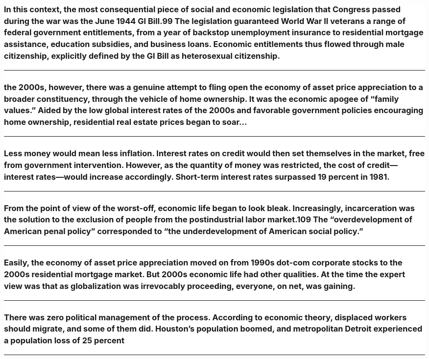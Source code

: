 ### In this context, the most consequential piece of social and economic legislation that Congress passed during the war was the June 1944 GI Bill.99 The legislation guaranteed World War II veterans a range of federal government entitlements, from a year of backstop unemployment insurance to residential mortgage assistance, education subsidies, and business loans. Economic entitlements thus flowed through male citizenship, explicitly defined by the GI Bill as heterosexual citizenship.  
---

### the 2000s, however, there was a genuine attempt to fling open the economy of asset price appreciation to a broader constituency, through the vehicle of home ownership. It was the economic apogee of “family values.” Aided by the low global interest rates of the 2000s and favorable government policies encouraging home ownership, residential real estate prices began to soar…  
---

### Less money would mean less inflation. Interest rates on credit would then set themselves in the market, free from government intervention. However, as the quantity of money was restricted, the cost of credit—interest rates—would increase accordingly. Short-term interest rates surpassed 19 percent in 1981.  
---

### From the point of view of the worst-off, economic life began to look bleak. Increasingly, incarceration was the solution to the exclusion of people from the postindustrial labor market.109 The “overdevelopment of American penal policy” corresponded to “the underdevelopment of American social policy.”  
---

### Easily, the economy of asset price appreciation moved on from 1990s dot-com corporate stocks to the 2000s residential mortgage market. But 2000s economic life had other qualities. At the time the expert view was that as globalization was irrevocably proceeding, everyone, on net, was gaining.  
---

### There was zero political management of the process. According to economic theory, displaced workers should migrate, and some of them did. Houston’s population boomed, and metropolitan Detroit experienced a population loss of 25 percent  
---
